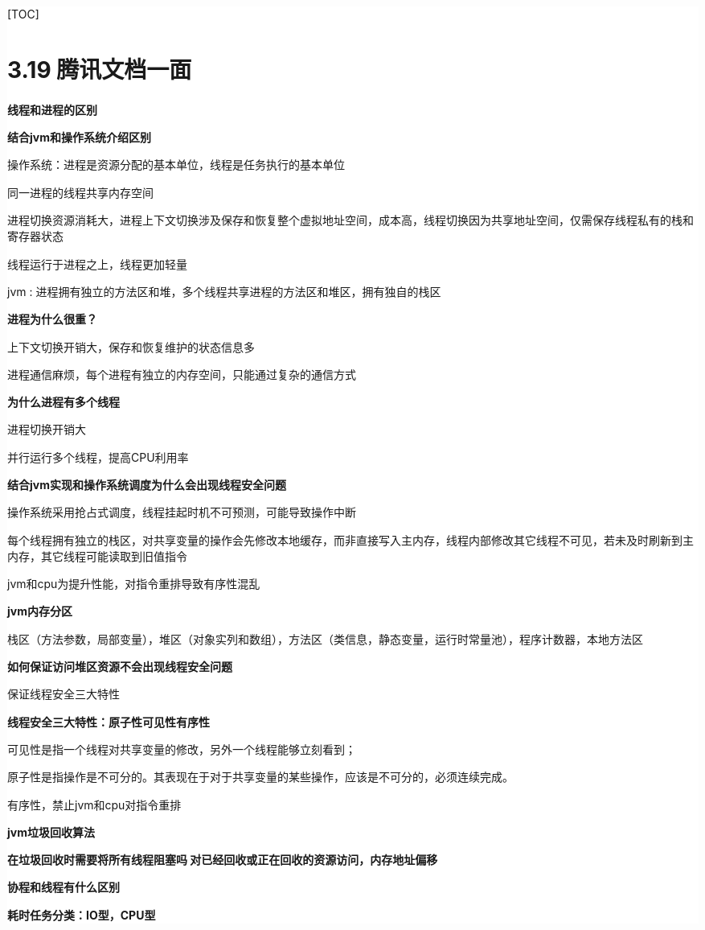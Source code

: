 

[TOC]

# 3.19  腾讯文档一面

**线程和进程的区别** 

**结合jvm和操作系统介绍区别** 

操作系统：进程是资源分配的基本单位，线程是任务执行的基本单位

同一进程的线程共享内存空间

进程切换资源消耗大，进程上下文切换涉及保存和恢复整个虚拟地址空间，成本高，线程切换因为共享地址空间，仅需保存线程私有的栈和寄存器状态

线程运行于进程之上，线程更加轻量

jvm : 进程拥有独立的方法区和堆，多个线程共享进程的方法区和堆区，拥有独自的栈区

**进程为什么很重？** 

上下文切换开销大，保存和恢复维护的状态信息多

进程通信麻烦，每个进程有独立的内存空间，只能通过复杂的通信方式

**为什么进程有多个线程**	

进程切换开销大

并行运行多个线程，提高CPU利用率

**结合jvm实现和操作系统调度为什么会出现线程安全问题** 

操作系统采用抢占式调度，线程挂起时机不可预测，可能导致操作中断

每个线程拥有独立的栈区，对共享变量的操作会先修改本地缓存，而非直接写入主内存，线程内部修改其它线程不可见，若未及时刷新到主内存，其它线程可能读取到旧值指令

jvm和cpu为提升性能，对指令重排导致有序性混乱

**jvm内存分区**

栈区（方法参数，局部变量），堆区（对象实列和数组），方法区（类信息，静态变量，运行时常量池），程序计数器，本地方法区

**如何保证访问堆区资源不会出现线程安全问题**

保证线程安全三大特性

**线程安全三大特性：原子性可见性有序性** 

可见性是指一个线程对共享变量的修改，另外一个线程能够立刻看到；

原子性是指操作是不可分的。其表现在于对于共享变量的某些操作，应该是不可分的，必须连续完成。

有序性，禁止jvm和cpu对指令重排

**jvm垃圾回收算法** 

**在垃圾回收时需要将所有线程阻塞吗 对已经回收或正在回收的资源访问，内存地址偏移** 

**协程和线程有什么区别** 

**耗时任务分类：IO型，CPU型** 
